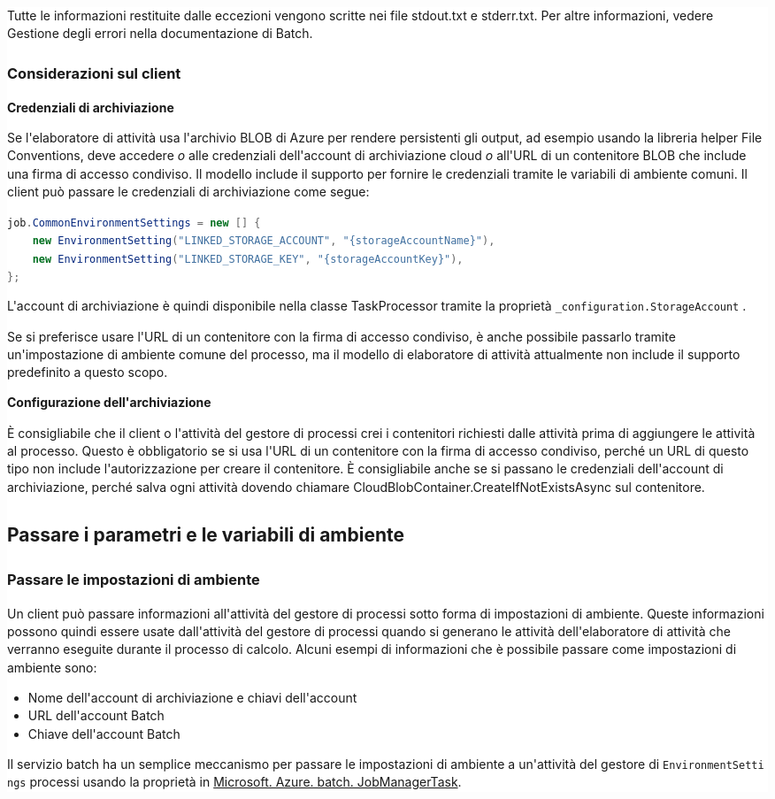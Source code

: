 Tutte le informazioni restituite dalle eccezioni vengono scritte nei file stdout.txt e stderr.txt. Per altre informazioni, vedere Gestione degli errori nella documentazione di Batch.

### <a name="client-considerations"></a>Considerazioni sul client
**Credenziali di archiviazione**

Se l'elaboratore di attività usa l'archivio BLOB di Azure per rendere persistenti gli output, ad esempio usando la libreria helper File Conventions, deve accedere *o* alle credenziali dell'account di archiviazione cloud *o* all'URL di un contenitore BLOB che include una firma di accesso condiviso. Il modello include il supporto per fornire le credenziali tramite le variabili di ambiente comuni. Il client può passare le credenziali di archiviazione come segue:

```csharp
job.CommonEnvironmentSettings = new [] {
    new EnvironmentSetting("LINKED_STORAGE_ACCOUNT", "{storageAccountName}"),
    new EnvironmentSetting("LINKED_STORAGE_KEY", "{storageAccountKey}"),
};
```

L'account di archiviazione è quindi disponibile nella classe TaskProcessor tramite la proprietà `_configuration.StorageAccount` .

Se si preferisce usare l'URL di un contenitore con la firma di accesso condiviso, è anche possibile passarlo tramite un'impostazione di ambiente comune del processo, ma il modello di elaboratore di attività attualmente non include il supporto predefinito a questo scopo.

**Configurazione dell'archiviazione**

È consigliabile che il client o l'attività del gestore di processi crei i contenitori richiesti dalle attività prima di aggiungere le attività al processo. Questo è obbligatorio se si usa l'URL di un contenitore con la firma di accesso condiviso, perché un URL di questo tipo non include l'autorizzazione per creare il contenitore. È consigliabile anche se si passano le credenziali dell'account di archiviazione, perché salva ogni attività dovendo chiamare CloudBlobContainer.CreateIfNotExistsAsync sul contenitore.

## <a name="pass-parameters-and-environment-variables"></a>Passare i parametri e le variabili di ambiente
### <a name="pass-environment-settings"></a>Passare le impostazioni di ambiente
Un client può passare informazioni all'attività del gestore di processi sotto forma di impostazioni di ambiente. Queste informazioni possono quindi essere usate dall'attività del gestore di processi quando si generano le attività dell'elaboratore di attività che verranno eseguite durante il processo di calcolo. Alcuni esempi di informazioni che è possibile passare come impostazioni di ambiente sono:

* Nome dell'account di archiviazione e chiavi dell'account
* URL dell'account Batch
* Chiave dell'account Batch

Il servizio batch ha un semplice meccanismo per passare le impostazioni di ambiente a un'attività del gestore di `EnvironmentSettings` processi usando la proprietà in [Microsoft. Azure. batch. JobManagerTask][net_jobmanagertask].


[net_jobmanagertask]: https://msdn.microsoft.com/library/azure/microsoft.azure.batch.jobmanagertask.aspx
[github_samples]: https://github.com/Azure/azure-batch-samples
[nuget_package]: https://www.nuget.org/packages/Microsoft.Azure.Batch.Conventions.Files
[process_exitcode]: https://msdn.microsoft.com/library/system.diagnostics.process.exitcode.aspx
[vs_gallery]: https://visualstudiogallery.msdn.microsoft.com/
[vs_gallery_templates]: https://go.microsoft.com/fwlink/?linkid=820714
[vs_find_use_ext]: https://msdn.microsoft.com/library/dd293638.aspx
[diagram01]: ./media/batch-visual-studio-templates/diagram01.png
[solution_explorer01]: ./media/batch-visual-studio-templates/solution_explorer01.png
[solution_explorer02]: ./media/batch-visual-studio-templates/solution_explorer02.png